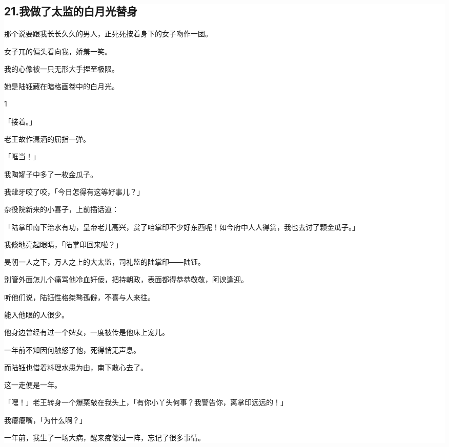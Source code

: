 ## 21.我做了太监的白月光替身 
那个说要跟我长长久久的男人，正死死按着身下的女子吻作一团。


女子兀的偏头看向我，娇羞一笑。


我的心像被一只无形大手捏至极限。


她是陆钰藏在暗格画卷中的白月光。


1


「接着。」


老王故作潇洒的屈指一弹。


「哐当！」


我陶罐子中多了一枚金瓜子。


我龇牙咬了咬，「今日怎得有这等好事儿？」


杂役院新来的小喜子，上前插话道：


「陆掌印南下治水有功，皇帝老儿高兴，赏了咱掌印不少好东西呢！如今府中人人得赏，我也去讨了颗金瓜子。」


我倏地亮起眼睛，「陆掌印回来啦？」


旻朝一人之下，万人之上的大太监，司礼监的陆掌印——陆钰。


别管外面怎儿个痛骂他冷血奸佞，把持朝政，表面都得恭恭敬敬，阿谀逢迎。


听他们说，陆钰性格桀骜孤僻，不喜与人来往。


能入他眼的人很少。


他身边曾经有过一个婢女，一度被传是他床上宠儿。


一年前不知因何触怒了他，死得悄无声息。


而陆钰也借着料理水患为由，南下散心去了。


这一走便是一年。


「嘿！」老王转身一个爆栗敲在我头上，「有你小丫头何事？我警告你，离掌印远远的！」


我瘪瘪嘴，「为什么啊？」


一年前，我生了一场大病，醒来痴傻过一阵，忘记了很多事情。
